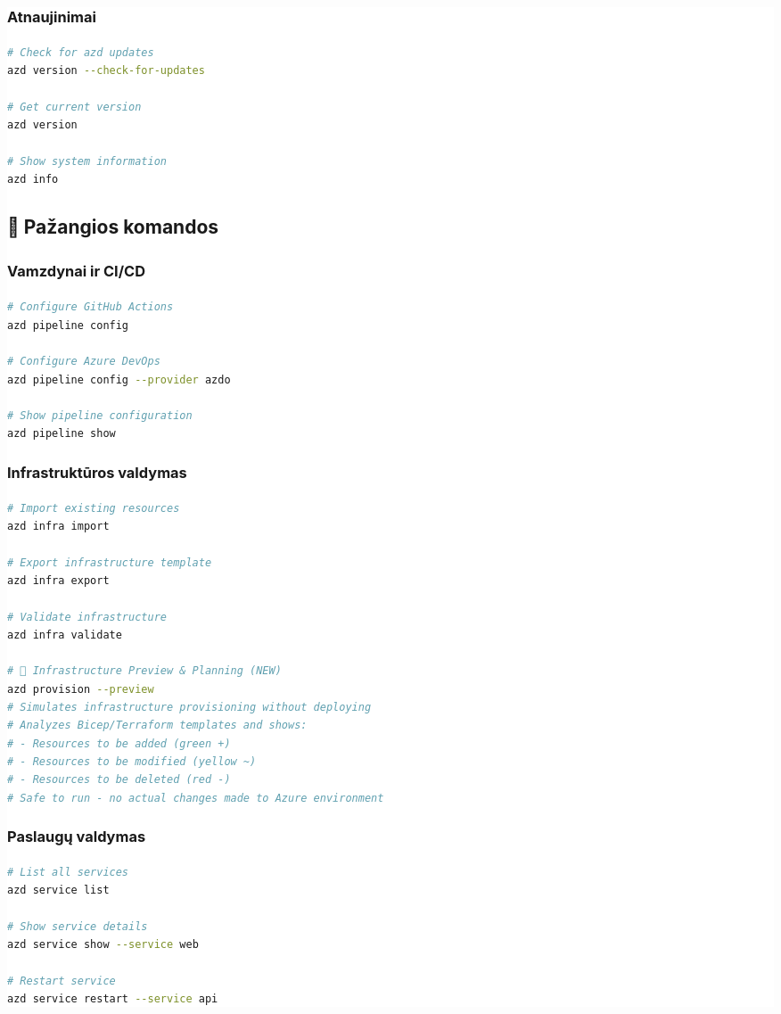 ### Atnaujinimai
```bash
# Check for azd updates
azd version --check-for-updates

# Get current version
azd version

# Show system information
azd info
```

## 🔧 Pažangios komandos

### Vamzdynai ir CI/CD
```bash
# Configure GitHub Actions
azd pipeline config

# Configure Azure DevOps
azd pipeline config --provider azdo

# Show pipeline configuration
azd pipeline show
```

### Infrastruktūros valdymas
```bash
# Import existing resources
azd infra import

# Export infrastructure template
azd infra export

# Validate infrastructure
azd infra validate

# 🧪 Infrastructure Preview & Planning (NEW)
azd provision --preview
# Simulates infrastructure provisioning without deploying
# Analyzes Bicep/Terraform templates and shows:
# - Resources to be added (green +)
# - Resources to be modified (yellow ~) 
# - Resources to be deleted (red -)
# Safe to run - no actual changes made to Azure environment
```

### Paslaugų valdymas
```bash
# List all services
azd service list

# Show service details
azd service show --service web

# Restart service
azd service restart --service api
```
